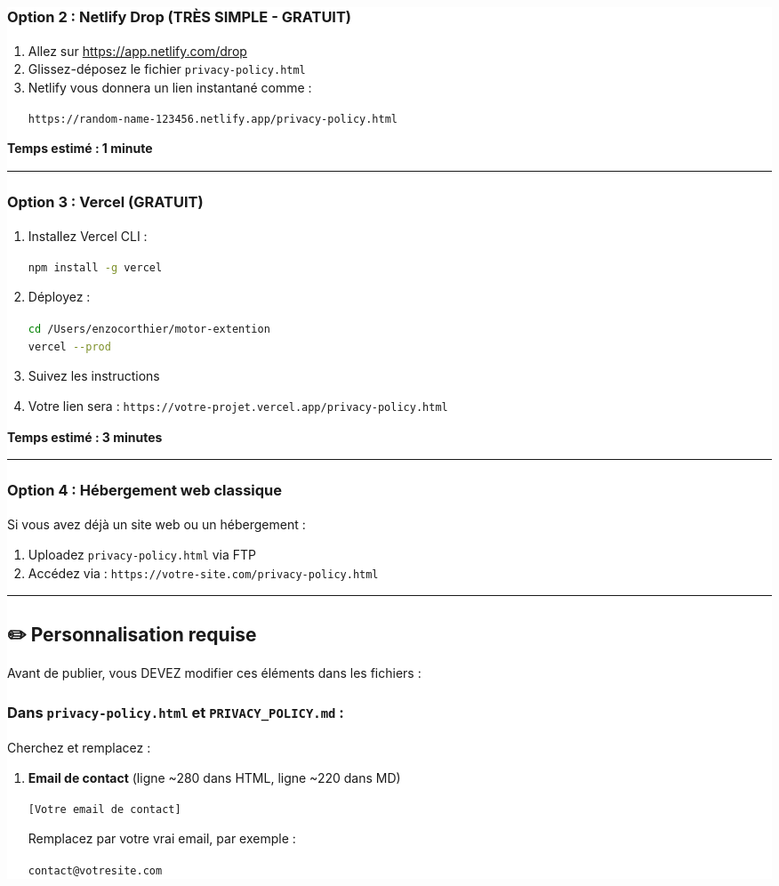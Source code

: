 ### Option 2 : Netlify Drop (TRÈS SIMPLE - GRATUIT)

1. Allez sur https://app.netlify.com/drop
2. Glissez-déposez le fichier `privacy-policy.html`
3. Netlify vous donnera un lien instantané comme :
   ```
   https://random-name-123456.netlify.app/privacy-policy.html
   ```

**Temps estimé : 1 minute**

---

### Option 3 : Vercel (GRATUIT)

1. Installez Vercel CLI :
   ```bash
   npm install -g vercel
   ```

2. Déployez :
   ```bash
   cd /Users/enzocorthier/motor-extention
   vercel --prod
   ```

3. Suivez les instructions
4. Votre lien sera : `https://votre-projet.vercel.app/privacy-policy.html`

**Temps estimé : 3 minutes**

---

### Option 4 : Hébergement web classique

Si vous avez déjà un site web ou un hébergement :

1. Uploadez `privacy-policy.html` via FTP
2. Accédez via : `https://votre-site.com/privacy-policy.html`

---

## ✏️ Personnalisation requise

Avant de publier, vous DEVEZ modifier ces éléments dans les fichiers :

### Dans `privacy-policy.html` et `PRIVACY_POLICY.md` :

Cherchez et remplacez :

1. **Email de contact** (ligne ~280 dans HTML, ligne ~220 dans MD)
   ```
   [Votre email de contact]
   ```
   Remplacez par votre vrai email, par exemple :
   ```
   contact@votresite.com
   ```
